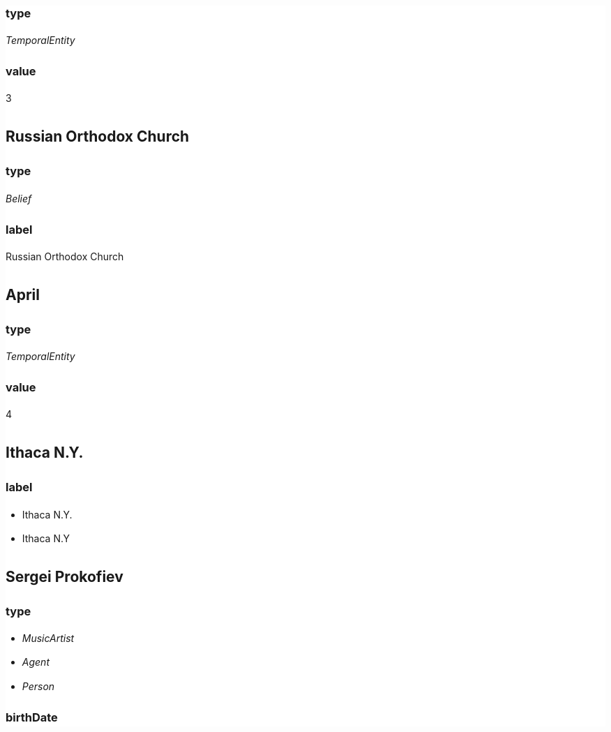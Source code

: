 ### type


*TemporalEntity*

### value


3

## Russian Orthodox Church

### type


*Belief*

### label


Russian Orthodox Church

## April

### type


*TemporalEntity*

### value


4

## Ithaca N.Y.

### label

 - Ithaca N.Y.

 - Ithaca N.Y

## Sergei Prokofiev

### type

 - *MusicArtist*

 - *Agent*

 - *Person*

### birthDate
